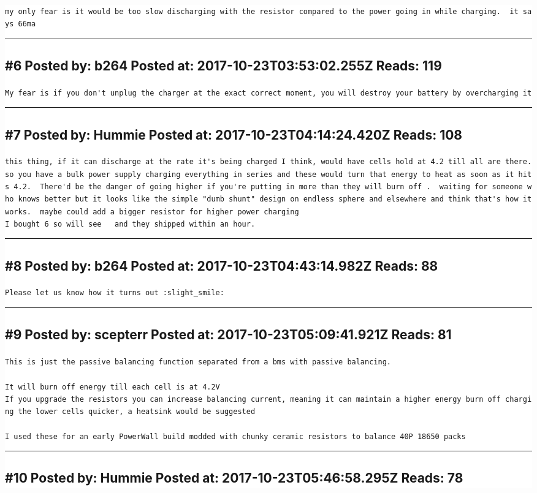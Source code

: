 ```
my only fear is it would be too slow discharging with the resistor compared to the power going in while charging.  it says 66ma
```

---
## \#6 Posted by: b264 Posted at: 2017-10-23T03:53:02.255Z Reads: 119

```
My fear is if you don't unplug the charger at the exact correct moment, you will destroy your battery by overcharging it
```

---
## \#7 Posted by: Hummie Posted at: 2017-10-23T04:14:24.420Z Reads: 108

```
this thing, if it can discharge at the rate it's being charged I think, would have cells hold at 4.2 till all are there.   so you have a bulk power supply charging everything in series and these would turn that energy to heat as soon as it hits 4.2.  There'd be the danger of going higher if you're putting in more than they will burn off .  waiting for someone who knows better but it looks like the simple "dumb shunt" design on endless sphere and elsewhere and think that's how it works.  maybe could add a bigger resistor for higher power charging
I bought 6 so will see   and they shipped within an hour.
```

---
## \#8 Posted by: b264 Posted at: 2017-10-23T04:43:14.982Z Reads: 88

```
Please let us know how it turns out :slight_smile:
```

---
## \#9 Posted by: scepterr Posted at: 2017-10-23T05:09:41.921Z Reads: 81

```
This is just the passive balancing function separated from a bms with passive balancing. 

It will burn off energy till each cell is at 4.2V
If you upgrade the resistors you can increase balancing current, meaning it can maintain a higher energy burn off charging the lower cells quicker, a heatsink would be suggested

I used these for an early PowerWall build modded with chunky ceramic resistors to balance 40P 18650 packs
```

---
## \#10 Posted by: Hummie Posted at: 2017-10-23T05:46:58.295Z Reads: 78
